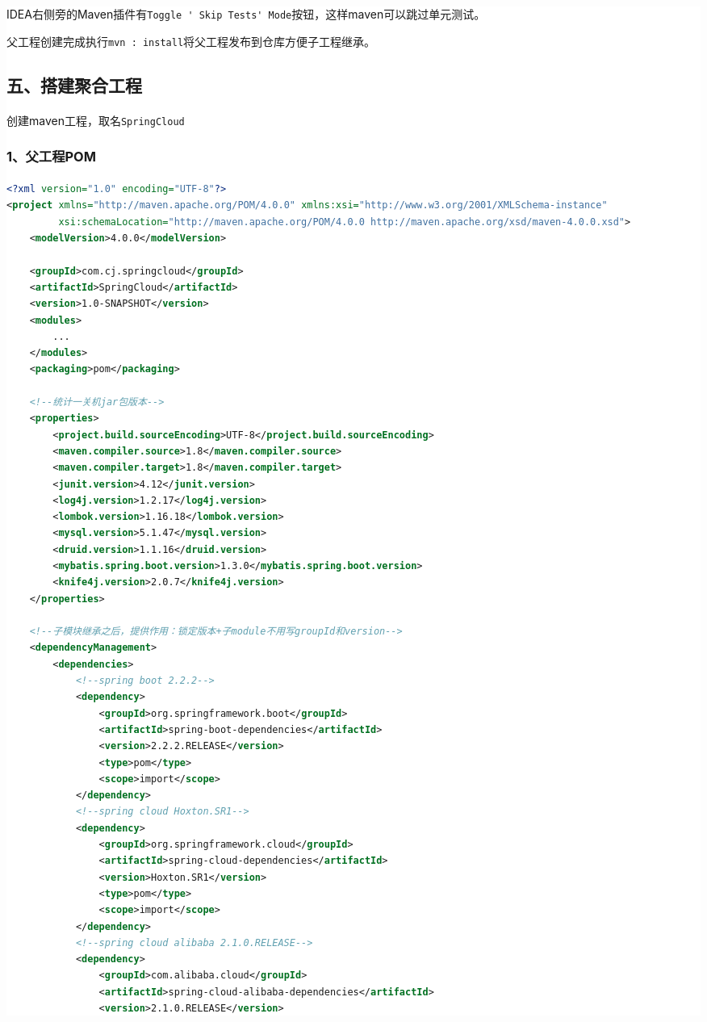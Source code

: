 IDEA右侧旁的Maven插件有`Toggle ' Skip Tests' Mode`按钮，这样maven可以跳过单元测试。

父工程创建完成执行`mvn : install`将父工程发布到仓库方便子工程继承。

## 五、搭建聚合工程

创建maven工程，取名`SpringCloud`

### 1、父工程POM

```xml
<?xml version="1.0" encoding="UTF-8"?>
<project xmlns="http://maven.apache.org/POM/4.0.0" xmlns:xsi="http://www.w3.org/2001/XMLSchema-instance"
         xsi:schemaLocation="http://maven.apache.org/POM/4.0.0 http://maven.apache.org/xsd/maven-4.0.0.xsd">
    <modelVersion>4.0.0</modelVersion>

    <groupId>com.cj.springcloud</groupId>
    <artifactId>SpringCloud</artifactId>
    <version>1.0-SNAPSHOT</version>
    <modules>
        ...
    </modules>
    <packaging>pom</packaging>

    <!--统计一关机jar包版本-->
    <properties>
        <project.build.sourceEncoding>UTF-8</project.build.sourceEncoding>
        <maven.compiler.source>1.8</maven.compiler.source>
        <maven.compiler.target>1.8</maven.compiler.target>
        <junit.version>4.12</junit.version>
        <log4j.version>1.2.17</log4j.version>
        <lombok.version>1.16.18</lombok.version>
        <mysql.version>5.1.47</mysql.version>
        <druid.version>1.1.16</druid.version>
        <mybatis.spring.boot.version>1.3.0</mybatis.spring.boot.version>
        <knife4j.version>2.0.7</knife4j.version>
    </properties>

    <!--子模块继承之后，提供作用：锁定版本+子module不用写groupId和version-->
    <dependencyManagement>
        <dependencies>
            <!--spring boot 2.2.2-->
            <dependency>
                <groupId>org.springframework.boot</groupId>
                <artifactId>spring-boot-dependencies</artifactId>
                <version>2.2.2.RELEASE</version>
                <type>pom</type>
                <scope>import</scope>
            </dependency>
            <!--spring cloud Hoxton.SR1-->
            <dependency>
                <groupId>org.springframework.cloud</groupId>
                <artifactId>spring-cloud-dependencies</artifactId>
                <version>Hoxton.SR1</version>
                <type>pom</type>
                <scope>import</scope>
            </dependency>
            <!--spring cloud alibaba 2.1.0.RELEASE-->
            <dependency>
                <groupId>com.alibaba.cloud</groupId>
                <artifactId>spring-cloud-alibaba-dependencies</artifactId>
                <version>2.1.0.RELEASE</version>
```
